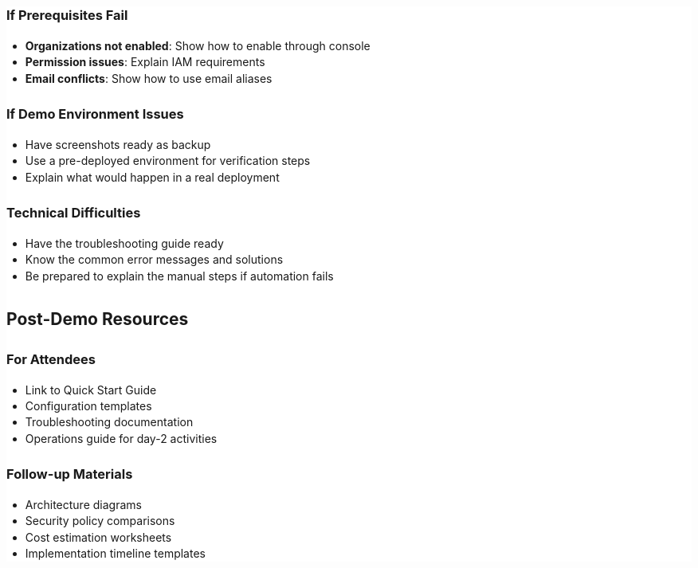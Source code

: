 ### If Prerequisites Fail
- **Organizations not enabled**: Show how to enable through console
- **Permission issues**: Explain IAM requirements
- **Email conflicts**: Show how to use email aliases

### If Demo Environment Issues
- Have screenshots ready as backup
- Use a pre-deployed environment for verification steps
- Explain what would happen in a real deployment

### Technical Difficulties
- Have the troubleshooting guide ready
- Know the common error messages and solutions
- Be prepared to explain the manual steps if automation fails

## Post-Demo Resources

### For Attendees
- Link to Quick Start Guide
- Configuration templates
- Troubleshooting documentation
- Operations guide for day-2 activities

### Follow-up Materials
- Architecture diagrams
- Security policy comparisons
- Cost estimation worksheets
- Implementation timeline templates
